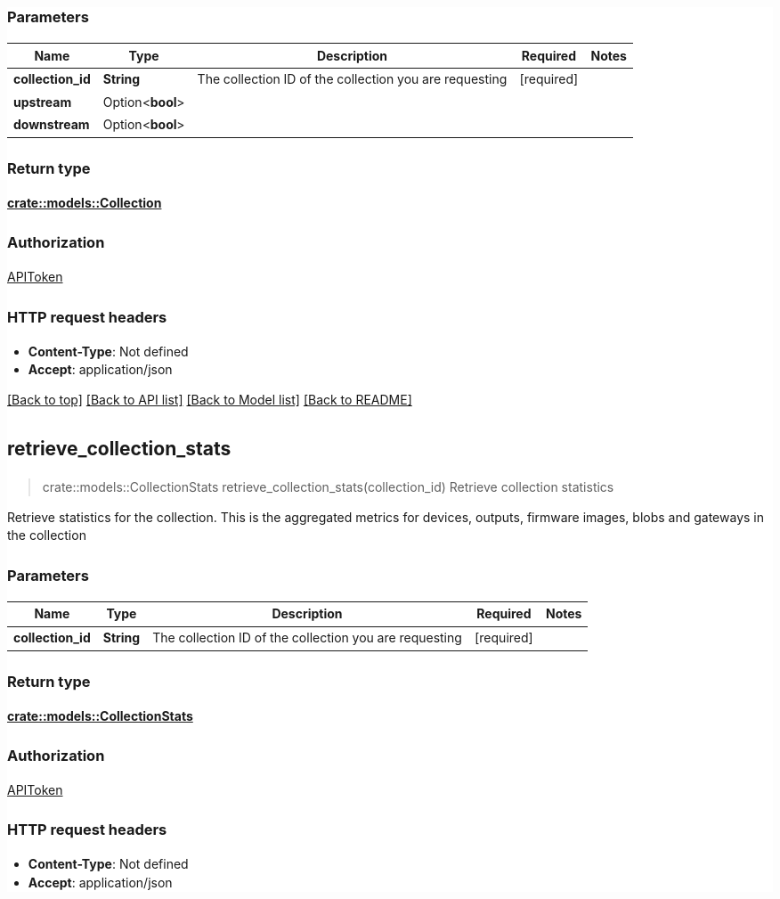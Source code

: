 ### Parameters


Name | Type | Description  | Required | Notes
------------- | ------------- | ------------- | ------------- | -------------
**collection_id** | **String** | The collection ID of the collection you are requesting | [required] |
**upstream** | Option<**bool**> |  |  |
**downstream** | Option<**bool**> |  |  |

### Return type

[**crate::models::Collection**](Collection.md)

### Authorization

[APIToken](../README.md#APIToken)

### HTTP request headers

- **Content-Type**: Not defined
- **Accept**: application/json

[[Back to top]](#) [[Back to API list]](../README.md#documentation-for-api-endpoints) [[Back to Model list]](../README.md#documentation-for-models) [[Back to README]](../README.md)


## retrieve_collection_stats

> crate::models::CollectionStats retrieve_collection_stats(collection_id)
Retrieve collection statistics

Retrieve statistics for the collection. This is the aggregated metrics for devices, outputs, firmware images, blobs and gateways in the collection

### Parameters


Name | Type | Description  | Required | Notes
------------- | ------------- | ------------- | ------------- | -------------
**collection_id** | **String** | The collection ID of the collection you are requesting | [required] |

### Return type

[**crate::models::CollectionStats**](CollectionStats.md)

### Authorization

[APIToken](../README.md#APIToken)

### HTTP request headers

- **Content-Type**: Not defined
- **Accept**: application/json
